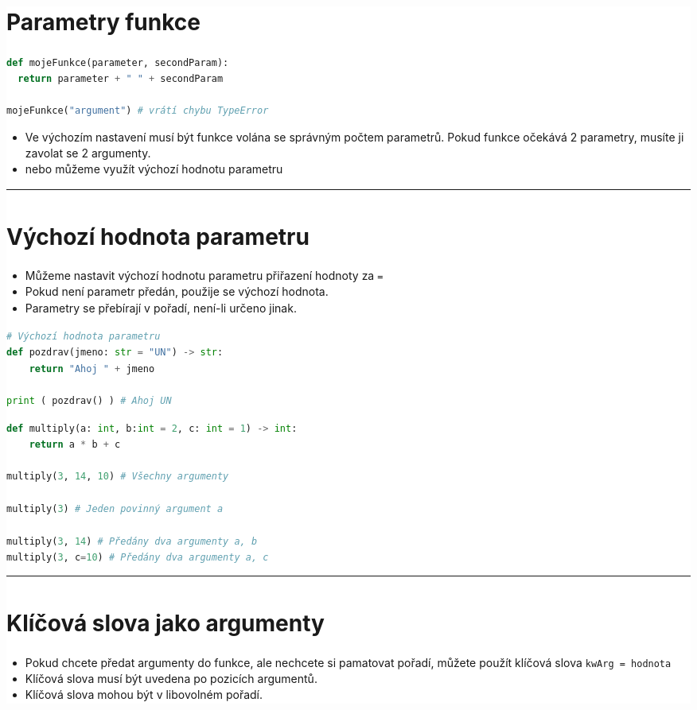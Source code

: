 
# Parametry funkce

```python
def mojeFunkce(parameter, secondParam):
  return parameter + " " + secondParam

mojeFunkce("argument") # vrátí chybu TypeError
```

- Ve výchozím nastavení musí být funkce volána se správným počtem parametrů. Pokud funkce očekává 2 parametry, musíte ji zavolat se 2 argumenty.
- nebo můžeme využít výchozí hodnotu parametru

---

# Výchozí hodnota parametru

- Můžeme nastavit výchozí hodnotu parametru přiřazení hodnoty za `=`
- Pokud není parametr předán, použije se výchozí hodnota.
- Parametry se přebírají v pořadí, není-li určeno jinak.



```python
# Výchozí hodnota parametru
def pozdrav(jmeno: str = "UN") -> str:
    return "Ahoj " + jmeno
    
print ( pozdrav() ) # Ahoj UN
```

```python
def multiply(a: int, b:int = 2, c: int = 1) -> int:
    return a * b + c

multiply(3, 14, 10) # Všechny argumenty

multiply(3) # Jeden povinný argument a

multiply(3, 14) # Předány dva argumenty a, b
multiply(3, c=10) # Předány dva argumenty a, c
```

---

# Klíčová slova jako argumenty

- Pokud chcete předat argumenty do funkce, ale nechcete si pamatovat pořadí, můžete použít klíčová slova `kwArg = hodnota`
- Klíčová slova musí být uvedena po pozicích argumentů.
- Klíčová slova mohou být v libovolném pořadí.
